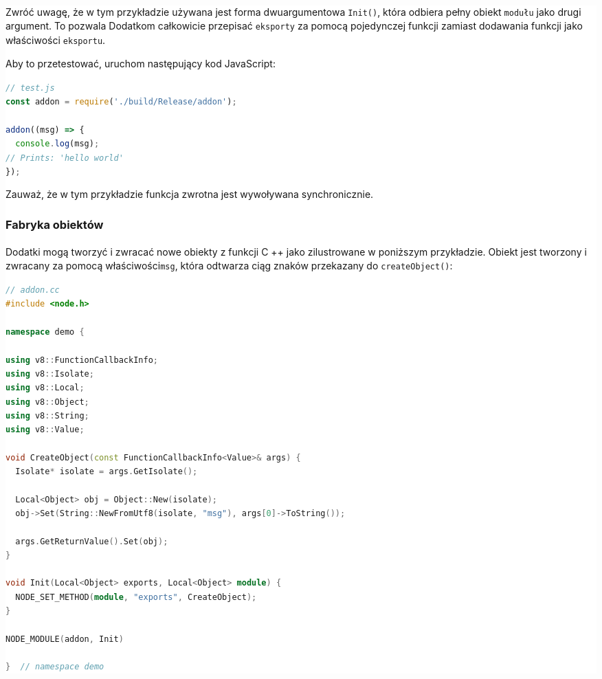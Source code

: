 Zwróć uwagę, że w tym przykładzie używana jest forma dwuargumentowa `Init()`, która odbiera pełny obiekt `modułu` jako drugi argument. To pozwala Dodatkom całkowicie przepisać `eksporty` za pomocą pojedynczej funkcji zamiast dodawania funkcji jako właściwości `eksportu`.

Aby to przetestować, uruchom następujący kod JavaScript:

```js
// test.js
const addon = require('./build/Release/addon');

addon((msg) => {
  console.log(msg);
// Prints: 'hello world'
});
```

Zauważ, że w tym przykładzie funkcja zwrotna jest wywoływana synchronicznie.

### Fabryka obiektów

Dodatki mogą tworzyć i zwracać nowe obiekty z funkcji C ++ jako zilustrowane w poniższym przykładzie. Obiekt jest tworzony i zwracany za pomocą właściwości`msg`, która odtwarza ciąg znaków przekazany do `createObject()`:

```cpp
// addon.cc
#include <node.h>

namespace demo {

using v8::FunctionCallbackInfo;
using v8::Isolate;
using v8::Local;
using v8::Object;
using v8::String;
using v8::Value;

void CreateObject(const FunctionCallbackInfo<Value>& args) {
  Isolate* isolate = args.GetIsolate();

  Local<Object> obj = Object::New(isolate);
  obj->Set(String::NewFromUtf8(isolate, "msg"), args[0]->ToString());

  args.GetReturnValue().Set(obj);
}

void Init(Local<Object> exports, Local<Object> module) {
  NODE_SET_METHOD(module, "exports", CreateObject);
}

NODE_MODULE(addon, Init)

}  // namespace demo
```
